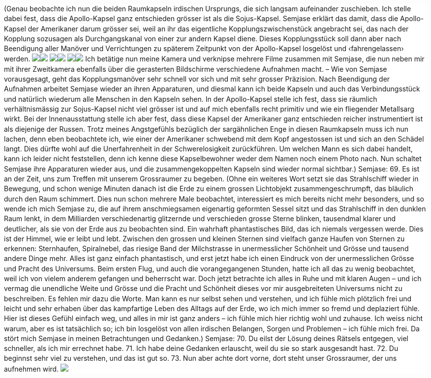 (Genau beobachte ich nun die beiden Raumkapseln irdischen Ursprungs, die sich langsam aufeinander zuschieben. Ich stelle dabei fest, dass die Apollo-Kapsel ganz entschieden grösser ist als die Sojus-Kapsel. Semjase erklärt das damit, dass die Apollo-Kapsel der Amerikaner darum grösser sei, weil an ihr das eigentliche Kopplungszwischenstück angebracht sei, das nach der Kopplung sozusagen als Durchgangskanal von einer zur andern Kapsel diene. Dieses Kopplungsstück soll dann aber nach Beendigung aller Manöver und Verrichtungen zu späterem Zeitpunkt von der Apollo-Kapsel losgelöst und ‹fahrengelassen› werden.
[![](https://www.futureofmankind.co.uk/w/images/d/db/CR31-Image2.jpg)](https://www.futureofmankind.co.uk/Billy_Meier/<https:/www.futureofmankind.co.uk/w/images/d/db/CR31-Image2.jpg>)[![](https://www.futureofmankind.co.uk/w/images/b/b7/CR31-Image3.jpg)](https://www.futureofmankind.co.uk/Billy_Meier/<https:/www.futureofmankind.co.uk/w/images/b/b7/CR31-Image3.jpg>)
[![](https://www.futureofmankind.co.uk/w/images/9/9e/CR31-Image4.jpg)](https://www.futureofmankind.co.uk/Billy_Meier/<https:/www.futureofmankind.co.uk/w/images/9/9e/CR31-Image4.jpg>)[![](https://www.futureofmankind.co.uk/w/images/f/fc/CR31-Image5.jpg)](https://www.futureofmankind.co.uk/Billy_Meier/<https:/www.futureofmankind.co.uk/w/images/f/fc/CR31-Image5.jpg>)
[![](https://www.futureofmankind.co.uk/w/images/a/a7/CR31-Image6.jpg)](https://www.futureofmankind.co.uk/Billy_Meier/<https:/www.futureofmankind.co.uk/w/images/a/a7/CR31-Image6.jpg>)[![](https://www.futureofmankind.co.uk/w/images/c/cc/CR31-Image7.jpg)](https://www.futureofmankind.co.uk/Billy_Meier/<https:/www.futureofmankind.co.uk/w/images/c/cc/CR31-Image7.jpg>)
Ich betätige nun meine Kamera und verknipse mehrere Filme zusammen mit Semjase, die nun neben mir mit ihrer Zweitkamera ebenfalls über die gerasterten Bildschirme verschiedene Aufnahmen macht. – Wie von Semjase vorausgesagt, geht das Kopplungsmanöver sehr schnell vor sich und mit sehr grosser Präzision. Nach Beendigung der Aufnahmen arbeitet Semjase wieder an ihren Apparaturen, und diesmal kann ich beide Kapseln und auch das Verbindungsstück und natürlich wiederum alle Menschen in den Kapseln sehen. In der Apollo-Kapsel stelle ich fest, dass sie räumlich verhältnismässig zur Sojus-Kapsel nicht viel grösser ist und auf mich ebenfalls recht primitiv und wie ein fliegender Metallsarg wirkt. Bei der Innenausstattung stelle ich aber fest, dass diese Kapsel der Amerikaner ganz entschieden reicher instrumentiert ist als diejenige der Russen. Trotz meines Angstgefühls bezüglich der sargähnlichen Enge in diesen Raumkapseln muss ich nun lachen, denn eben beobachtete ich, wie einer der Amerikaner schwebend mit dem Kopf angestossen ist und sich an den Schädel langt. Dies dürfte wohl auf die Unerfahrenheit in der Schwerelosigkeit zurückführen. Um welchen Mann es sich dabei handelt, kann ich leider nicht feststellen, denn ich kenne diese Kapselbewohner weder dem Namen noch einem Photo nach. Nun schaltet Semjase ihre Apparaturen wieder aus, und die zusammengekoppelten Kapseln sind wieder normal sichtbar.)
Semjase:
69. Es ist an der Zeit, uns zum Treffen mit unserem Grossraumer zu begeben.
(Ohne ein weiteres Wort setzt sie das Strahlschiff wieder in Bewegung, und schon wenige Minuten danach ist die Erde zu einem grossen Lichtobjekt zusammengeschrumpft, das bläulich durch den Raum schimmert. Dies nun schon mehrere Male beobachtet, interessiert es mich bereits nicht mehr besonders, und so wende ich mich Semjase zu, die auf ihrem anschmiegsamen eigenartig geformten Sessel sitzt und das Strahlschiff in den dunklen Raum lenkt, in dem Milliarden verschiedenartig glitzernde und verschieden grosse Sterne blinken, tausendmal klarer und deutlicher, als sie von der Erde aus zu beobachten sind. Ein wahrhaft phantastisches Bild, das ich niemals vergessen werde. Dies ist der Himmel, wie er leibt und lebt. Zwischen den grossen und kleinen Sternen sind vielfach ganze Haufen von Sternen zu erkennen: Sternhaufen, Spiralnebel, das riesige Band der Milchstrasse in unermesslicher Schönheit und Grösse und tausend andere Dinge mehr. Alles ist ganz einfach phantastisch, und erst jetzt habe ich einen Eindruck von der unermesslichen Grösse und Pracht des Universums. Beim ersten Flug, und auch die vorangegangenen Stunden, hatte ich all das zu wenig beobachtet, weil ich von vielem anderem gefangen und beherrscht war. Doch jetzt betrachte ich alles in Ruhe und mit klaren Augen – und ich vermag die unendliche Weite und Grösse und die Pracht und Schönheit dieses vor mir ausgebreiteten Universums nicht zu beschreiben. Es fehlen mir dazu die Worte. Man kann es nur selbst sehen und verstehen, und ich fühle mich plötzlich frei und leicht und sehr erhaben über das kampfartige Leben des Alltags auf der Erde, wo ich mich immer so fremd und deplaziert fühle. Hier ist dieses Gefühl einfach weg, und alles in mir ist ganz anders – ich fühle mich hier richtig wohl und zuhause. Ich weiss nicht warum, aber es ist tatsächlich so; ich bin losgelöst von allen irdischen Belangen, Sorgen und Problemen – ich fühle mich frei. Da stört mich Semjase in meinen Betrachtungen und Gedanken.)
Semjase:
70. Du eilst der Lösung deines Rätsels entgegen, viel schneller, als ich mir errechnet habe.
71. Ich habe deine Gedanken erlauscht, weil du sie so stark ausgesandt hast.
72. Du beginnst sehr viel zu verstehen, und das ist gut so.
73. Nun aber achte dort vorne, dort steht unser Grossraumer, der uns aufnehmen wird.
[![](https://www.futureofmankind.co.uk/w/images/b/ba/CR31-Image8.jpg)](https://www.futureofmankind.co.uk/Billy_Meier/<https:/www.futureofmankind.co.uk/w/images/b/ba/CR31-Image8.jpg>)